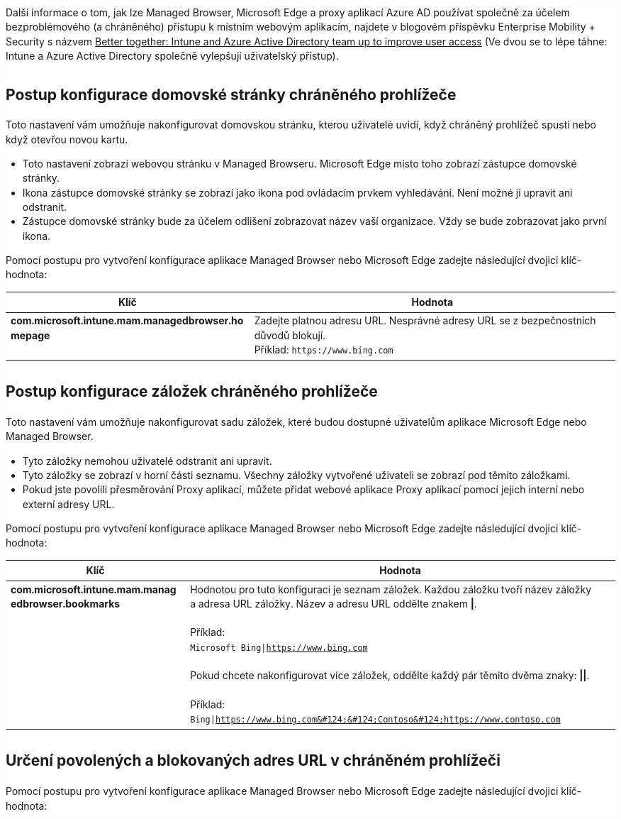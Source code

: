 Další informace o tom, jak lze Managed Browser, Microsoft Edge a proxy aplikací Azure AD používat společně za účelem bezproblémového (a chráněného) přístupu k místním webovým aplikacím, najdete v blogovém příspěvku Enterprise Mobility + Security s názvem [Better together: Intune and Azure Active Directory team up to improve user access](https://cloudblogs.microsoft.com/enterprisemobility/2017/07/06/better-together-intune-and-azure-active-directory-team-up-to-improve-user-access) (Ve dvou se to lépe táhne: Intune a Azure Active Directory společně vylepšují uživatelský přístup).

## <a name="how-to-configure-the-homepage-for-a-protected-browser"></a>Postup konfigurace domovské stránky chráněného prohlížeče

Toto nastavení vám umožňuje nakonfigurovat domovskou stránku, kterou uživatelé uvidí, když chráněný prohlížeč spustí nebo když otevřou novou kartu. 
- Toto nastavení zobrazí webovou stránku v Managed Browseru.  Microsoft Edge místo toho zobrazí zástupce domovské stránky.
- Ikona zástupce domovské stránky se zobrazí jako ikona pod ovládacím prvkem vyhledávání.  Není možné ji upravit ani odstranit.
- Zástupce domovské stránky bude za účelem odlišení zobrazovat název vaší organizace.  Vždy se bude zobrazovat jako první ikona.

Pomocí postupu pro vytvoření konfigurace aplikace Managed Browser nebo Microsoft Edge zadejte následující dvojici klíč-hodnota:

|                                Klíč                                |                                                           Hodnota                                                            |
|-------------------------------------------------------------------|----------------------------------------------------------------------------------------------------------------------------|
| <strong>com.microsoft.intune.mam.managedbrowser.homepage</strong> | Zadejte platnou adresu URL. Nesprávné adresy URL se z bezpečnostních důvodů blokují.<br>Příklad: `https://www.bing.com` |

## <a name="how-to-configure-bookmarks-for-a-protected-browser"></a>Postup konfigurace záložek chráněného prohlížeče

Toto nastavení vám umožňuje nakonfigurovat sadu záložek, které budou dostupné uživatelům aplikace Microsoft Edge nebo Managed Browser.

- Tyto záložky nemohou uživatelé odstranit ani upravit.
- Tyto záložky se zobrazí v horní části seznamu. Všechny záložky vytvořené uživateli se zobrazí pod těmito záložkami.
- Pokud jste povolili přesměrování Proxy aplikací, můžete přidat webové aplikace Proxy aplikací pomocí jejich interní nebo externí adresy URL.

Pomocí postupu pro vytvoření konfigurace aplikace Managed Browser nebo Microsoft Edge zadejte následující dvojici klíč-hodnota:

|                                Klíč                                 |                                                                                                                                                                                                                                                         Hodnota                                                                                                                                                                                                                                                          |
|--------------------------------------------------------------------|------------------------------------------------------------------------------------------------------------------------------------------------------------------------------------------------------------------------------------------------------------------------------------------------------------------------------------------------------------------------------------------------------------------------------------------------------------------------------------------------------------------------|
| <strong>com.microsoft.intune.mam.managedbrowser.bookmarks</strong> | Hodnotou pro tuto konfiguraci je seznam záložek. Každou záložku tvoří název záložky a adresa URL záložky. Název a adresu URL oddělte znakem <strong>&#124;</strong>.<br><br>Příklad:<br> <code>Microsoft Bing&#124;https://www.bing.com</code><br><br>Pokud chcete nakonfigurovat více záložek, oddělte každý pár těmito dvěma znaky: <strong>&#124;&#124;</strong>.<br><br>Příklad:<br> <code>Bing&#124;https://www.bing.com&#124;&#124;Contoso&#124;https://www.contoso.com</code> |

## <a name="how-to-specify-allowed-and-blocked-urls-for-a-protected-browser"></a>Určení povolených a blokovaných adres URL v chráněném prohlížeči

Pomocí postupu pro vytvoření konfigurace aplikace Managed Browser nebo Microsoft Edge zadejte následující dvojici klíč-hodnota:
